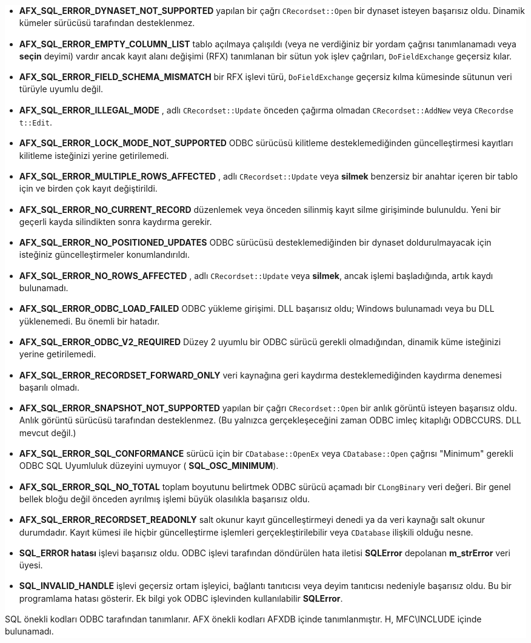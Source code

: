 - **AFX_SQL_ERROR_DYNASET_NOT_SUPPORTED** yapılan bir çağrı `CRecordset::Open` bir dynaset isteyen başarısız oldu. Dinamik kümeler sürücüsü tarafından desteklenmez.  
  
- **AFX_SQL_ERROR_EMPTY_COLUMN_LIST** tablo açılmaya çalışıldı (veya ne verdiğiniz bir yordam çağrısı tanımlanamadı veya **seçin** deyimi) vardır ancak kayıt alanı değişimi (RFX) tanımlanan bir sütun yok işlev çağrıları, `DoFieldExchange` geçersiz kılar.  
  
- **AFX_SQL_ERROR_FIELD_SCHEMA_MISMATCH** bir RFX işlevi türü, `DoFieldExchange` geçersiz kılma kümesinde sütunun veri türüyle uyumlu değil.  
  
- **AFX_SQL_ERROR_ILLEGAL_MODE** , adlı `CRecordset::Update` önceden çağırma olmadan `CRecordset::AddNew` veya `CRecordset::Edit`.  
  
- **AFX_SQL_ERROR_LOCK_MODE_NOT_SUPPORTED** ODBC sürücüsü kilitleme desteklemediğinden güncelleştirmesi kayıtları kilitleme isteğinizi yerine getirilemedi.  
  
- **AFX_SQL_ERROR_MULTIPLE_ROWS_AFFECTED** , adlı `CRecordset::Update` veya **silmek** benzersiz bir anahtar içeren bir tablo için ve birden çok kayıt değiştirildi.  
  
- **AFX_SQL_ERROR_NO_CURRENT_RECORD** düzenlemek veya önceden silinmiş kayıt silme girişiminde bulunuldu. Yeni bir geçerli kayda silindikten sonra kaydırma gerekir.  
  
- **AFX_SQL_ERROR_NO_POSITIONED_UPDATES** ODBC sürücüsü desteklemediğinden bir dynaset doldurulmayacak için isteğiniz güncelleştirmeler konumlandırıldı.  
  
- **AFX_SQL_ERROR_NO_ROWS_AFFECTED** , adlı `CRecordset::Update` veya **silmek**, ancak işlemi başladığında, artık kaydı bulunamadı.  
  
- **AFX_SQL_ERROR_ODBC_LOAD_FAILED** ODBC yükleme girişimi. DLL başarısız oldu; Windows bulunamadı veya bu DLL yüklenemedi. Bu önemli bir hatadır.  
  
- **AFX_SQL_ERROR_ODBC_V2_REQUIRED** Düzey 2 uyumlu bir ODBC sürücü gerekli olmadığından, dinamik küme isteğinizi yerine getirilemedi.  
  
- **AFX_SQL_ERROR_RECORDSET_FORWARD_ONLY** veri kaynağına geri kaydırma desteklemediğinden kaydırma denemesi başarılı olmadı.  
  
- **AFX_SQL_ERROR_SNAPSHOT_NOT_SUPPORTED** yapılan bir çağrı `CRecordset::Open` bir anlık görüntü isteyen başarısız oldu. Anlık görüntü sürücüsü tarafından desteklenmez. (Bu yalnızca gerçekleşeceğini zaman ODBC imleç kitaplığı ODBCCURS. DLL mevcut değil.)  
  
- **AFX_SQL_ERROR_SQL_CONFORMANCE** sürücü için bir `CDatabase::OpenEx` veya `CDatabase::Open` çağrısı "Minimum" gerekli ODBC SQL Uyumluluk düzeyini uymuyor ( **SQL_OSC_MINIMUM**).  
  
- **AFX_SQL_ERROR_SQL_NO_TOTAL** toplam boyutunu belirtmek ODBC sürücü açamadı bir `CLongBinary` veri değeri. Bir genel bellek bloğu değil önceden ayrılmış işlemi büyük olasılıkla başarısız oldu.  
  
- **AFX_SQL_ERROR_RECORDSET_READONLY** salt okunur kayıt güncelleştirmeyi denedi ya da veri kaynağı salt okunur durumdadır. Kayıt kümesi ile hiçbir güncelleştirme işlemleri gerçekleştirilebilir veya `CDatabase` ilişkili olduğu nesne.  
  
- **SQL_ERROR hatası** işlevi başarısız oldu. ODBC işlevi tarafından döndürülen hata iletisi **SQLError** depolanan **m_strError** veri üyesi.  
  
- **SQL_INVALID_HANDLE** işlevi geçersiz ortam işleyici, bağlantı tanıtıcısı veya deyim tanıtıcısı nedeniyle başarısız oldu. Bu bir programlama hatası gösterir. Ek bilgi yok ODBC işlevinden kullanılabilir **SQLError**.  
  
 SQL önekli kodları ODBC tarafından tanımlanır. AFX önekli kodları AFXDB içinde tanımlanmıştır. H, MFC\INCLUDE içinde bulunamadı.  
  